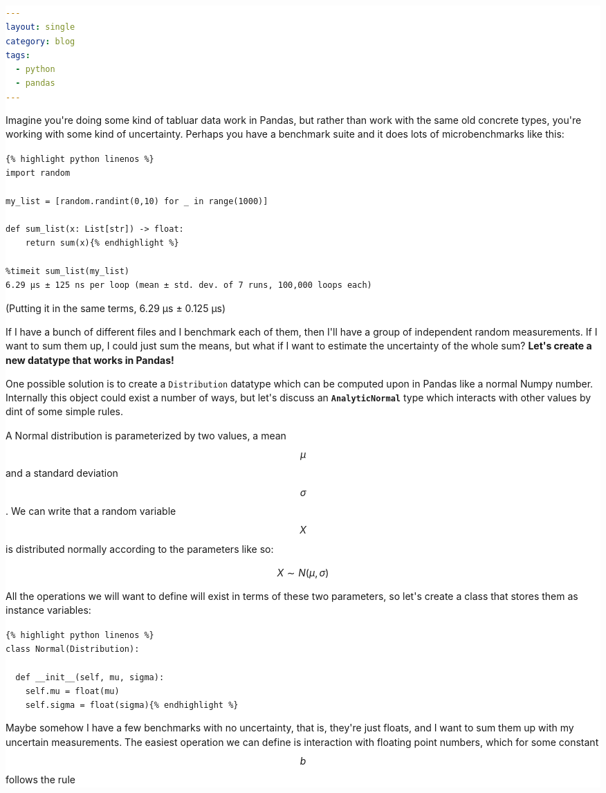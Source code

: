 ```yaml
---
layout: single
category: blog
tags: 
  - python 
  - pandas
---
```


Imagine you're doing some kind of tabluar data work in Pandas, but rather than work with the same old concrete types, you're working with some kind of uncertainty. Perhaps you have a benchmark suite and it does lots of microbenchmarks like this:

    {% highlight python linenos %}
    import random
    
    my_list = [random.randint(0,10) for _ in range(1000)]
    
    def sum_list(x: List[str]) -> float:
        return sum(x){% endhighlight %}

    %timeit sum_list(my_list)
    6.29 µs ± 125 ns per loop (mean ± std. dev. of 7 runs, 100,000 loops each)

(Putting it in the same terms, 6.29 µs ± 0.125 µs)

If I have a bunch of different files and I benchmark each of them, then I'll have a group of independent random measurements. If I want to sum them up, I could just sum the means, but what if I want to estimate the uncertainty of the whole sum? **Let's create a new datatype that works in Pandas!**

One possible solution is to create a `Distribution` datatype which can be computed upon in Pandas like a normal Numpy number. Internally this object could exist a number of ways, but let's discuss an **`AnalyticNormal`** type which interacts with other values by dint of some simple rules.


A Normal distribution is parameterized by two values, a mean $$\mu$$ and a standard deviation $$\sigma$$. We can write that a random variable $$X$$ is distributed normally according to the parameters like so:


$$X \sim N(\mu,\sigma)$$


All the operations we will want to define will exist in terms of these two parameters, so let's create a class that stores them as instance variables:

    {% highlight python linenos %}
    class Normal(Distribution):

      def __init__(self, mu, sigma):
        self.mu = float(mu)
        self.sigma = float(sigma){% endhighlight %}


Maybe somehow I have a few benchmarks with no uncertainty, that is, they're just floats, and I want to sum them up with my uncertain measurements. The easiest operation we can define is interaction with floating point numbers, which for some constant $$b$$ follows the rule
